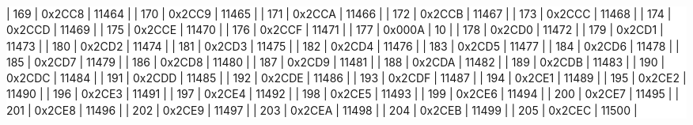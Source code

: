 |     169 | 0x2CC8      |       11464 |
|     170 | 0x2CC9      |       11465 |
|     171 | 0x2CCA      |       11466 |
|     172 | 0x2CCB      |       11467 |
|     173 | 0x2CCC      |       11468 |
|     174 | 0x2CCD      |       11469 |
|     175 | 0x2CCE      |       11470 |
|     176 | 0x2CCF      |       11471 |
|     177 | 0x000A      |          10 |
|     178 | 0x2CD0      |       11472 |
|     179 | 0x2CD1      |       11473 |
|     180 | 0x2CD2      |       11474 |
|     181 | 0x2CD3      |       11475 |
|     182 | 0x2CD4      |       11476 |
|     183 | 0x2CD5      |       11477 |
|     184 | 0x2CD6      |       11478 |
|     185 | 0x2CD7      |       11479 |
|     186 | 0x2CD8      |       11480 |
|     187 | 0x2CD9      |       11481 |
|     188 | 0x2CDA      |       11482 |
|     189 | 0x2CDB      |       11483 |
|     190 | 0x2CDC      |       11484 |
|     191 | 0x2CDD      |       11485 |
|     192 | 0x2CDE      |       11486 |
|     193 | 0x2CDF      |       11487 |
|     194 | 0x2CE1      |       11489 |
|     195 | 0x2CE2      |       11490 |
|     196 | 0x2CE3      |       11491 |
|     197 | 0x2CE4      |       11492 |
|     198 | 0x2CE5      |       11493 |
|     199 | 0x2CE6      |       11494 |
|     200 | 0x2CE7      |       11495 |
|     201 | 0x2CE8      |       11496 |
|     202 | 0x2CE9      |       11497 |
|     203 | 0x2CEA      |       11498 |
|     204 | 0x2CEB      |       11499 |
|     205 | 0x2CEC      |       11500 |